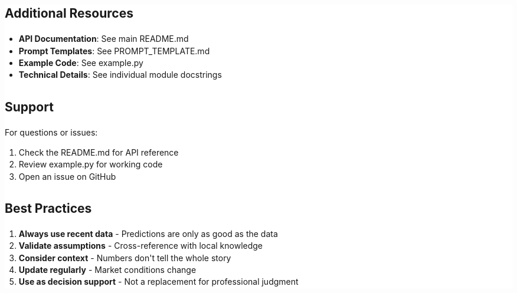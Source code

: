 ## Additional Resources

- **API Documentation**: See main README.md
- **Prompt Templates**: See PROMPT_TEMPLATE.md
- **Example Code**: See example.py
- **Technical Details**: See individual module docstrings

## Support

For questions or issues:
1. Check the README.md for API reference
2. Review example.py for working code
3. Open an issue on GitHub

## Best Practices

1. **Always use recent data** - Predictions are only as good as the data
2. **Validate assumptions** - Cross-reference with local knowledge
3. **Consider context** - Numbers don't tell the whole story
4. **Update regularly** - Market conditions change
5. **Use as decision support** - Not a replacement for professional judgment
